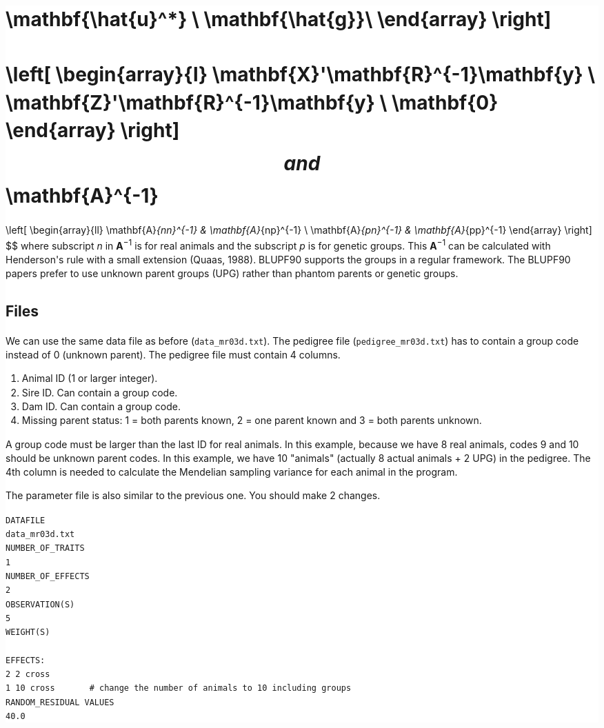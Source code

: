 \mathbf{\hat{u}^*}
\\
\mathbf{\hat{g}}\\
\end{array}
\right]
=
\left[
\begin{array}{l}
\mathbf{X}'\mathbf{R}^{-1}\mathbf{y} \\
\mathbf{Z}'\mathbf{R}^{-1}\mathbf{y} \\
\mathbf{0}
\end{array}
\right]
$$
and
$$
\mathbf{A}^{-1}
=
\left[
\begin{array}{ll}
\mathbf{A}_{nn}^{-1} & \mathbf{A}_{np}^{-1} \\
\mathbf{A}_{pn}^{-1} & \mathbf{A}_{pp}^{-1}
\end{array}
\right]
$$
where subscript $n$ in $\mathbf{A}^{-1}$ is for real animals and the subscript $p$ is for genetic groups. This $\mathbf{A}^{-1}$ can be calculated with Henderson's rule with a small extension (Quaas, 1988). BLUPF90 supports the groups in a regular framework. The BLUPF90 papers prefer to use unknown parent groups (UPG) rather than phantom parents or genetic groups.

Files
-----

We can use the same data file as before (`data_mr03d.txt`). The pedigree file (`pedigree_mr03d.txt`) has to contain a group code instead of 0 (unknown parent). The pedigree file must contain 4 columns.

1. Animal ID (1 or larger integer).
2. Sire ID. Can contain a group code.
3. Dam ID. Can contain a group code.
4. Missing parent status: 1 = both parents known, 2 = one parent known and 3 = both parents
   unknown.

A group code must be larger than the last ID for real animals. In this example, because we have 8 real animals, codes 9 and 10 should be unknown parent codes. In this example, we have 10 "animals" (actually 8 actual animals + 2 UPG) in the pedigree. The 4th column is needed to calculate the Mendelian sampling variance for each animal in the program.

The parameter file is also similar to the previous one. You should make 2 changes.

~~~~~{language=blupf90 caption="param_mr03d.txt"}
DATAFILE
data_mr03d.txt
NUMBER_OF_TRAITS
1
NUMBER_OF_EFFECTS
2
OBSERVATION(S)
5
WEIGHT(S)

EFFECTS:
2 2 cross
1 10 cross       # change the number of animals to 10 including groups
RANDOM_RESIDUAL VALUES
40.0
~~~~~